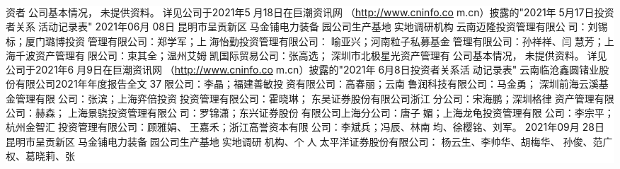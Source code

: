 资者
公司基本情况，
未提供资料。
详见公司于2021年5
月18日在巨潮资讯网
（http://www.cninfo.co
m.cn）披露的"2021年
5月17日投资者关系
活动记录表"
2021年06月
08日
昆明市呈贡新区
马金铺电力装备
园公司生产基地
实地调研机构
云南迈隆投资管理有限公
司：刘锡标；厦门璐博投资
管理有限公司：郑学军；上
海怡勤投资管理有限公司：
喻亚兴；河南粒子私募基金
管理有限公司：孙祥祥、闫
慧芳；上海千波资产管理有
限公司：束其全；温州艾姆
凯国际贸易公司：张高选；
深圳市北极星光资产管理有
公司基本情况，
未提供资料。
详见公司于2021年6
月9日在巨潮资讯网
（http://www.cninfo.co
m.cn）披露的"2021年
6月8日投资者关系活
动记录表"
云南临沧鑫圆锗业股份有限公司2021年年度报告全文
37
限公司：李晶；福建善敏投
资有限公司：高春丽；云南
鲁润科技有限公司：马金勇；
深圳前海云溪基金管理有限
公司：张滨；上海弈倍投资
投资管理有限公司：霍晓琳；
东吴证券股份有限公司浙江
分公司：宋海鹏；深圳格律
资产管理有限公司：赫森；
上海景骁投资管理有限公
司：罗锦潇；东兴证券股份
有限公司上海分公司：唐子
媚；上海龙龟投资管理有限
公司：李宗平；杭州金智汇
投资管理有限公司：顾雅娟、
王嘉禾；浙江高誉资本有限
公司：李斌兵；冯辰、林南
均、徐樱铭、刘军。
2021年09月
28日
昆明市呈贡新区
马金铺电力装备
园公司生产基地
实地调研
机构、个
人
太平洋证券股份有限公司：
杨云生、李帅华、胡梅华、
孙俊、范广权、葛晓莉、张